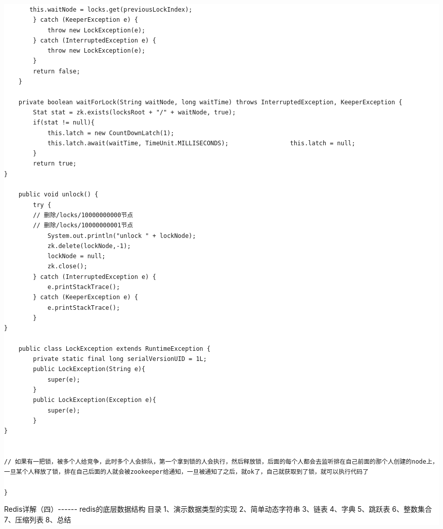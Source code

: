            this.waitNode = locks.get(previousLockIndex);
            } catch (KeeperException e) {
                throw new LockException(e);
            } catch (InterruptedException e) {
                throw new LockException(e);
            }
            return false;
        }
         
        private boolean waitForLock(String waitNode, long waitTime) throws InterruptedException, KeeperException {
            Stat stat = zk.exists(locksRoot + "/" + waitNode, true);
            if(stat != null){
                this.latch = new CountDownLatch(1);
                this.latch.await(waitTime, TimeUnit.MILLISECONDS);                 this.latch = null;
            }
            return true;
    }
     
        public void unlock() {
            try {
            // 删除/locks/10000000000节点
            // 删除/locks/10000000001节点
                System.out.println("unlock " + lockNode);
                zk.delete(lockNode,-1);
                lockNode = null;
                zk.close();
            } catch (InterruptedException e) {
                e.printStackTrace();
            } catch (KeeperException e) {
                e.printStackTrace();
            }
    }
     
        public class LockException extends RuntimeException {
            private static final long serialVersionUID = 1L;
            public LockException(String e){
                super(e);
            }
            public LockException(Exception e){
                super(e);
            }
    }

     
    // 如果有一把锁，被多个人给竞争，此时多个人会排队，第一个拿到锁的人会执行，然后释放锁，后面的每个人都会去监听排在自己前面的那个人创建的node上，一旦某个人释放了锁，排在自己后面的人就会被zookeeper给通知，一旦被通知了之后，就ok了，自己就获取到了锁，就可以执行代码了
     
    }  
Redis详解（四）------ redis的底层数据结构
目录
1、演示数据类型的实现
2、简单动态字符串
3、链表
4、字典
5、跳跃表
6、整数集合
7、压缩列表
8、总结
 